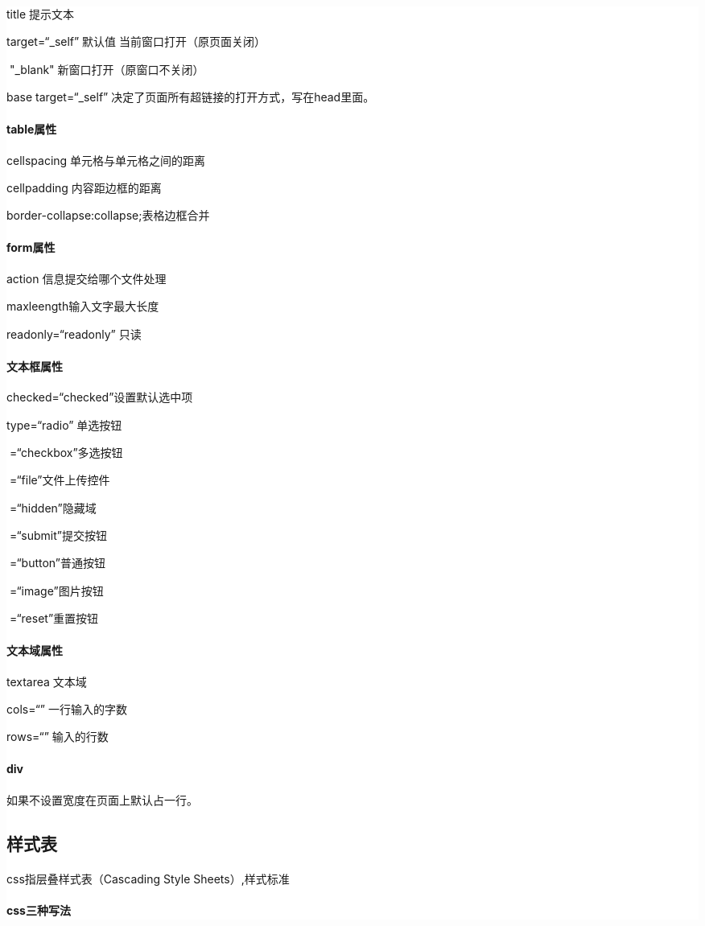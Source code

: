 title		提示文本

target=“_self”		默认值	当前窗口打开（原页面关闭）

​	     "_blank"     新窗口打开（原窗口不关闭）

base target=“_self”	决定了页面所有超链接的打开方式，写在head里面。

#### table属性

cellspacing	单元格与单元格之间的距离

cellpadding	内容距边框的距离

border-collapse:collapse;表格边框合并

#### form属性

action 信息提交给哪个文件处理

maxleength输入文字最大长度

readonly=“readonly” 只读

#### 文本框属性

checked=“checked”设置默认选中项

type=“radio”	单选按钮

​	=“checkbox”多选按钮

​	=“file”文件上传控件

​	=“hidden”隐藏域

​	=“submit”提交按钮

​	=“button”普通按钮

​	=“image”图片按钮

​	=“reset”重置按钮

#### 文本域属性

textarea	文本域

cols=“”	一行输入的字数

rows=“”	输入的行数

#### div

如果不设置宽度在页面上默认占一行。

## 样式表

css指层叠样式表（Cascading Style 	Sheets）,样式标准

#### css三种写法
